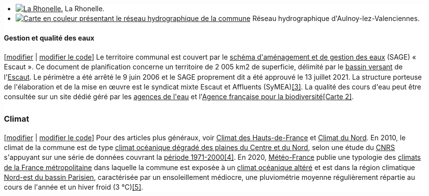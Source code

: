   * [![La Rhonelle.](https://upload.wikimedia.org/wikipedia/commons/thumb/6/6e/Aulnoye_lez_Valenciennes_la_Rhonelle.JPG/500px-Aulnoye_lez_Valenciennes_la_Rhonelle.JPG)](https://fr.wikipedia.org/wiki/Fichier:Aulnoye_lez_Valenciennes_la_Rhonelle.JPG "La Rhonelle.")
La Rhonelle.
  * [![Carte en couleur présentant le réseau hydrographique de la commune](https://upload.wikimedia.org/wikipedia/commons/thumb/2/22/59032-Aulnoy-lez-Valenciennes-Hydro.jpeg/500px-59032-Aulnoy-lez-Valenciennes-Hydro.jpeg)](https://fr.wikipedia.org/wiki/Fichier:59032-Aulnoy-lez-Valenciennes-Hydro.jpeg "Réseau hydrographique d'Aulnoy-lez-Valenciennes.")
Réseau hydrographique d'Aulnoy-lez-Valenciennes.


#### Gestion et qualité des eaux
[[modifier](https://fr.wikipedia.org/w/index.php?title=Aulnoy-lez-Valenciennes&veaction=edit&section=6 "Modifier la section : Gestion et qualité des eaux") | [modifier le code](https://fr.wikipedia.org/w/index.php?title=Aulnoy-lez-Valenciennes&action=edit&section=6 "Modifier le code source de la section : Gestion et qualité des eaux")]
Le territoire communal est couvert par le [schéma d'aménagement et de gestion des eaux](https://fr.wikipedia.org/wiki/Sch%C3%A9ma_d%27am%C3%A9nagement_et_de_gestion_des_eaux "Schéma d'aménagement et de gestion des eaux") (SAGE) « Escaut ». Ce document de planification concerne un territoire de 2 005 km2 de superficie, délimité par le [bassin versant](https://fr.wikipedia.org/wiki/Bassin_versant "Bassin versant") de l'[Escaut](https://fr.wikipedia.org/wiki/Escaut "Escaut"). Le périmètre a été arrêté le 9 juin 2006 et le SAGE proprement dit a été approuvé le 13 juillet 2021. La structure porteuse de l'élaboration et de la mise en œuvre est le syndicat mixte Escaut et Affluents (SyMEA)[[3]](https://fr.wikipedia.org/wiki/Aulnoy-lez-Valenciennes#cite_note-4). 
La qualité des cours d'eau peut être consultée sur un site dédié géré par les [agences de l'eau](https://fr.wikipedia.org/wiki/Agence_de_l%27eau_\(France\) "Agence de l'eau \(France\)") et l'[Agence française pour la biodiversité](https://fr.wikipedia.org/wiki/Agence_fran%C3%A7aise_pour_la_biodiversit%C3%A9 "Agence française pour la biodiversité")[[Carte 2]](https://fr.wikipedia.org/wiki/Aulnoy-lez-Valenciennes#cite_note-5). 
### Climat
[[modifier](https://fr.wikipedia.org/w/index.php?title=Aulnoy-lez-Valenciennes&veaction=edit&section=7 "Modifier la section : Climat") | [modifier le code](https://fr.wikipedia.org/w/index.php?title=Aulnoy-lez-Valenciennes&action=edit&section=7 "Modifier le code source de la section : Climat")]
Pour des articles plus généraux, voir [Climat des Hauts-de-France](https://fr.wikipedia.org/wiki/Climat_des_Hauts-de-France "Climat des Hauts-de-France") et [Climat du Nord](https://fr.wikipedia.org/wiki/Climat_du_Nord "Climat du Nord"). 
En 2010, le climat de la commune est de type [climat océanique dégradé des plaines du Centre et du Nord](https://fr.wikipedia.org/wiki/Climat_de_la_France#2010-T3 "Climat de la France"), selon une étude du [CNRS](https://fr.wikipedia.org/wiki/CNRS "CNRS") s'appuyant sur une série de données couvrant la [période 1971-2000](https://fr.wikipedia.org/wiki/Normale_climatique "Normale climatique")[[4]](https://fr.wikipedia.org/wiki/Aulnoy-lez-Valenciennes#cite_note-Joly-6). En 2020, [Météo-France](https://fr.wikipedia.org/wiki/M%C3%A9t%C3%A9o-France "Météo-France") publie une typologie des [climats de la France métropolitaine](https://fr.wikipedia.org/wiki/Climat_de_la_France "Climat de la France") dans laquelle la commune est exposée à un [climat océanique altéré](https://fr.wikipedia.org/wiki/Climat_de_la_France#MF-T2 "Climat de la France") et est dans la région climatique [Nord-est du bassin Parisien](https://fr.wikipedia.org/wiki/Climat_de_la_France#MF-R2 "Climat de la France"), caractérisée par un ensoleillement médiocre, une pluviométrie moyenne régulièrement répartie au cours de l'année et un hiver froid (3 °C)[[5]](https://fr.wikipedia.org/wiki/Aulnoy-lez-Valenciennes#cite_note-7). 